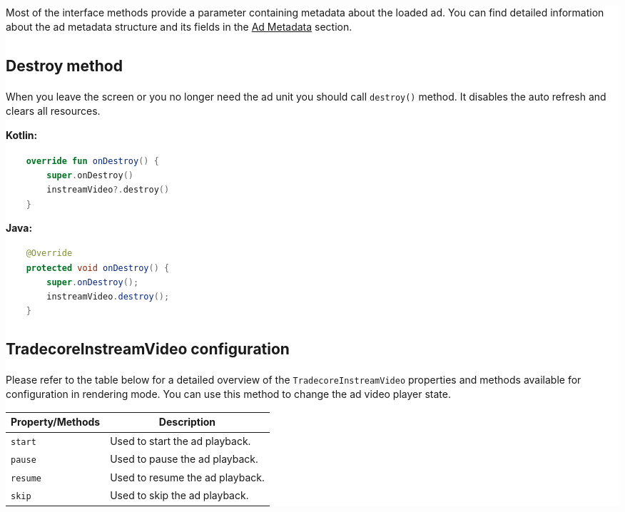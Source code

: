 Most of the interface methods provide a parameter containing metadata about the loaded ad. You can find detailed
information about the ad metadata structure and its fields in the [Ad Metadata](./tradecore-sdk-ad-metadata.md) section.

## Destroy method

When you leave the screen or you no longer need the ad unit you should call `destroy()` method. It disables the auto refresh and clears all resources.

**Kotlin:**

```kotlin
    override fun onDestroy() {
        super.onDestroy()
        instreamVideo?.destroy()
    }
```

**Java:**

```java
    @Override
    protected void onDestroy() {
        super.onDestroy();
        instreamVideo.destroy();
    }
```

## TradecoreInstreamVideo configuration

Please refer to the table below for a detailed overview of the `TradecoreInstreamVideo` properties and methods
available for configuration in rendering mode. You can use this method to change the ad video player state.

| Property/Methods | Description                     |
|------------------|---------------------------------|
| `start`          | Used to start the ad playback.  |
| `pause`          | Used to pause the ad playback.  |
| `resume`         | Used to resume the ad playback. |
| `skip`           | Used to skip the ad playback.   |
